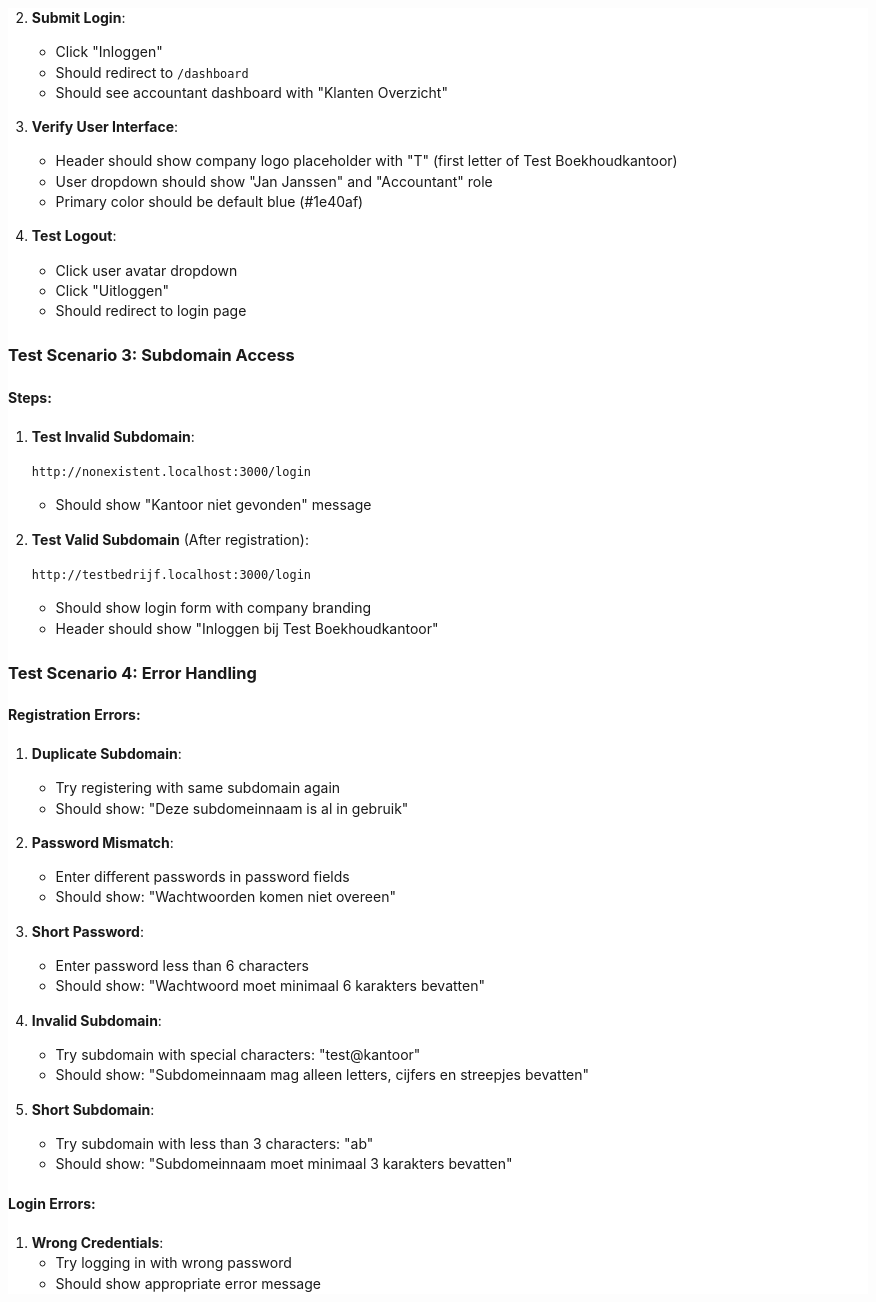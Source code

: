 2. **Submit Login**:
   - Click "Inloggen"
   - Should redirect to `/dashboard`
   - Should see accountant dashboard with "Klanten Overzicht"

3. **Verify User Interface**:
   - Header should show company logo placeholder with "T" (first letter of Test Boekhoudkantoor)
   - User dropdown should show "Jan Janssen" and "Accountant" role
   - Primary color should be default blue (#1e40af)

4. **Test Logout**:
   - Click user avatar dropdown
   - Click "Uitloggen"
   - Should redirect to login page

### Test Scenario 3: Subdomain Access

#### Steps:
1. **Test Invalid Subdomain**:
   ```
   http://nonexistent.localhost:3000/login
   ```
   - Should show "Kantoor niet gevonden" message

2. **Test Valid Subdomain** (After registration):
   ```
   http://testbedrijf.localhost:3000/login
   ```
   - Should show login form with company branding
   - Header should show "Inloggen bij Test Boekhoudkantoor"

### Test Scenario 4: Error Handling

#### Registration Errors:
1. **Duplicate Subdomain**:
   - Try registering with same subdomain again
   - Should show: "Deze subdomeinnaam is al in gebruik"

2. **Password Mismatch**:
   - Enter different passwords in password fields
   - Should show: "Wachtwoorden komen niet overeen"

3. **Short Password**:
   - Enter password less than 6 characters
   - Should show: "Wachtwoord moet minimaal 6 karakters bevatten"

4. **Invalid Subdomain**:
   - Try subdomain with special characters: "test@kantoor"
   - Should show: "Subdomeinnaam mag alleen letters, cijfers en streepjes bevatten"

5. **Short Subdomain**:
   - Try subdomain with less than 3 characters: "ab"
   - Should show: "Subdomeinnaam moet minimaal 3 karakters bevatten"

#### Login Errors:
1. **Wrong Credentials**:
   - Try logging in with wrong password
   - Should show appropriate error message
